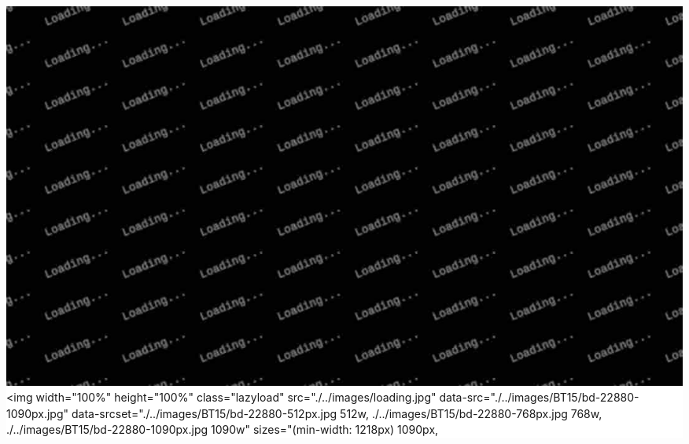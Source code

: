  <img width="100%" height="100%" class="lazyload" src="./../images/loading.jpg"
  data-src="./../images/BT15/tv-22880-1090px.jpg"
  data-srcset="./../images/BT15/tv-22880-512px.jpg 512w,
  ./../images/BT15/tv-22880-768px.jpg 768w,
  ./../images/BT15/tv-22880-1090px.jpg 1090w"
  sizes="(min-width: 1218px) 1090px,
  (min-width: 768px) 87vw,
  89vw" />
 <img width="100%" height="100%" class="lazyload" src="./../images/loading.jpg"
  data-src="./../images/BT15/bd-22880-1090px.jpg"
  data-srcset="./../images/BT15/bd-22880-512px.jpg 512w,
  ./../images/BT15/bd-22880-768px.jpg 768w,
  ./../images/BT15/bd-22880-1090px.jpg 1090w"
  sizes="(min-width: 1218px) 1090px,